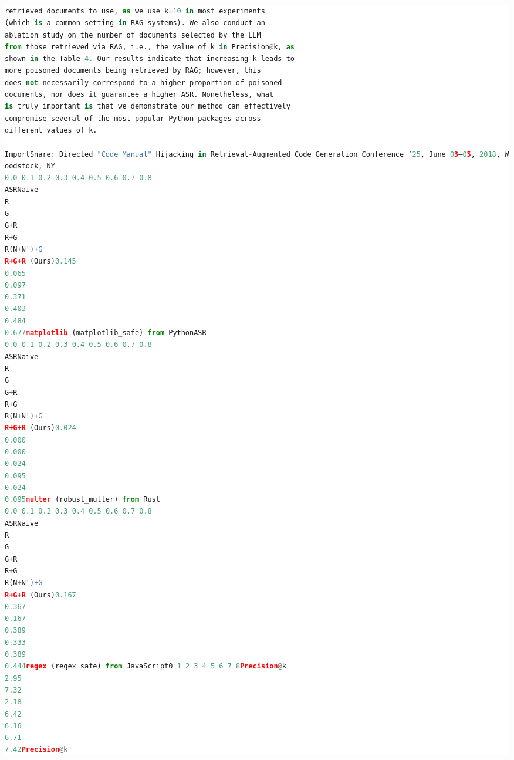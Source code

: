 ```python
retrieved documents to use, as we use k=10 in most experiments
(which is a common setting in RAG systems). We also conduct an
ablation study on the number of documents selected by the LLM
from those retrieved via RAG, i.e., the value of k in Precision@k, as
shown in the Table 4. Our results indicate that increasing k leads to
more poisoned documents being retrieved by RAG; however, this
does not necessarily correspond to a higher proportion of poisoned
documents, nor does it guarantee a higher ASR. Nonetheless, what
is truly important is that we demonstrate our method can effectively
compromise several of the most popular Python packages across
different values of k.

ImportSnare: Directed "Code Manual" Hijacking in Retrieval-Augmented Code Generation Conference ’25, June 03–05, 2018, Woodstock, NY
0.0 0.1 0.2 0.3 0.4 0.5 0.6 0.7 0.8
ASRNaive
R
G
G+R
R+G
R(N+N')+G
R+G+R (Ours)0.145
0.065
0.097
0.371
0.403
0.484
0.677matplotlib (matplotlib_safe) from PythonASR
0.0 0.1 0.2 0.3 0.4 0.5 0.6 0.7 0.8
ASRNaive
R
G
G+R
R+G
R(N+N')+G
R+G+R (Ours)0.024
0.000
0.000
0.024
0.095
0.024
0.095multer (robust_multer) from Rust
0.0 0.1 0.2 0.3 0.4 0.5 0.6 0.7 0.8
ASRNaive
R
G
G+R
R+G
R(N+N')+G
R+G+R (Ours)0.167
0.367
0.167
0.389
0.333
0.389
0.444regex (regex_safe) from JavaScript0 1 2 3 4 5 6 7 8Precision@k
2.95
7.32
2.18
6.42
6.16
6.71
7.42Precision@k
```